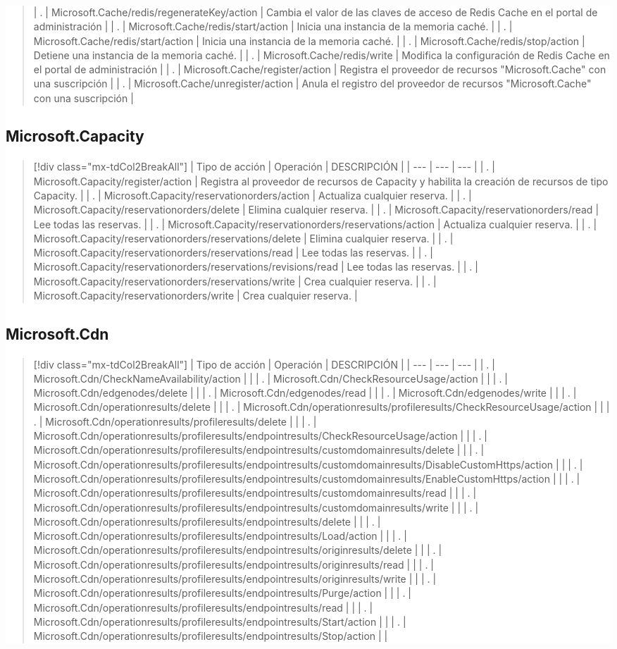 > | . | Microsoft.Cache/redis/regenerateKey/action | Cambia el valor de las claves de acceso de Redis Cache en el portal de administración |
> | . | Microsoft.Cache/redis/start/action | Inicia una instancia de la memoria caché. |
> | . | Microsoft.Cache/redis/start/action | Inicia una instancia de la memoria caché. |
> | . | Microsoft.Cache/redis/stop/action | Detiene una instancia de la memoria caché. |
> | . | Microsoft.Cache/redis/write | Modifica la configuración de Redis Cache en el portal de administración |
> | . | Microsoft.Cache/register/action | Registra el proveedor de recursos "Microsoft.Cache" con una suscripción |
> | . | Microsoft.Cache/unregister/action | Anula el registro del proveedor de recursos "Microsoft.Cache" con una suscripción |

## <a name="microsoftcapacity"></a>Microsoft.Capacity

> [!div class="mx-tdCol2BreakAll"]
> | Tipo de acción | Operación | DESCRIPCIÓN |
> | --- | --- | --- |
> | . | Microsoft.Capacity/register/action | Registra al proveedor de recursos de Capacity y habilita la creación de recursos de tipo Capacity. |
> | . | Microsoft.Capacity/reservationorders/action | Actualiza cualquier reserva. |
> | . | Microsoft.Capacity/reservationorders/delete | Elimina cualquier reserva. |
> | . | Microsoft.Capacity/reservationorders/read | Lee todas las reservas. |
> | . | Microsoft.Capacity/reservationorders/reservations/action | Actualiza cualquier reserva. |
> | . | Microsoft.Capacity/reservationorders/reservations/delete | Elimina cualquier reserva. |
> | . | Microsoft.Capacity/reservationorders/reservations/read | Lee todas las reservas. |
> | . | Microsoft.Capacity/reservationorders/reservations/revisions/read | Lee todas las reservas. |
> | . | Microsoft.Capacity/reservationorders/reservations/write | Crea cualquier reserva. |
> | . | Microsoft.Capacity/reservationorders/write | Crea cualquier reserva. |

## <a name="microsoftcdn"></a>Microsoft.Cdn

> [!div class="mx-tdCol2BreakAll"]
> | Tipo de acción | Operación | DESCRIPCIÓN |
> | --- | --- | --- |
> | . | Microsoft.Cdn/CheckNameAvailability/action |  |
> | . | Microsoft.Cdn/CheckResourceUsage/action |  |
> | . | Microsoft.Cdn/edgenodes/delete |  |
> | . | Microsoft.Cdn/edgenodes/read |  |
> | . | Microsoft.Cdn/edgenodes/write |  |
> | . | Microsoft.Cdn/operationresults/delete |  |
> | . | Microsoft.Cdn/operationresults/profileresults/CheckResourceUsage/action |  |
> | . | Microsoft.Cdn/operationresults/profileresults/delete |  |
> | . | Microsoft.Cdn/operationresults/profileresults/endpointresults/CheckResourceUsage/action |  |
> | . | Microsoft.Cdn/operationresults/profileresults/endpointresults/customdomainresults/delete |  |
> | . | Microsoft.Cdn/operationresults/profileresults/endpointresults/customdomainresults/DisableCustomHttps/action |  |
> | . | Microsoft.Cdn/operationresults/profileresults/endpointresults/customdomainresults/EnableCustomHttps/action |  |
> | . | Microsoft.Cdn/operationresults/profileresults/endpointresults/customdomainresults/read |  |
> | . | Microsoft.Cdn/operationresults/profileresults/endpointresults/customdomainresults/write |  |
> | . | Microsoft.Cdn/operationresults/profileresults/endpointresults/delete |  |
> | . | Microsoft.Cdn/operationresults/profileresults/endpointresults/Load/action |  |
> | . | Microsoft.Cdn/operationresults/profileresults/endpointresults/originresults/delete |  |
> | . | Microsoft.Cdn/operationresults/profileresults/endpointresults/originresults/read |  |
> | . | Microsoft.Cdn/operationresults/profileresults/endpointresults/originresults/write |  |
> | . | Microsoft.Cdn/operationresults/profileresults/endpointresults/Purge/action |  |
> | . | Microsoft.Cdn/operationresults/profileresults/endpointresults/read |  |
> | . | Microsoft.Cdn/operationresults/profileresults/endpointresults/Start/action |  |
> | . | Microsoft.Cdn/operationresults/profileresults/endpointresults/Stop/action |  |